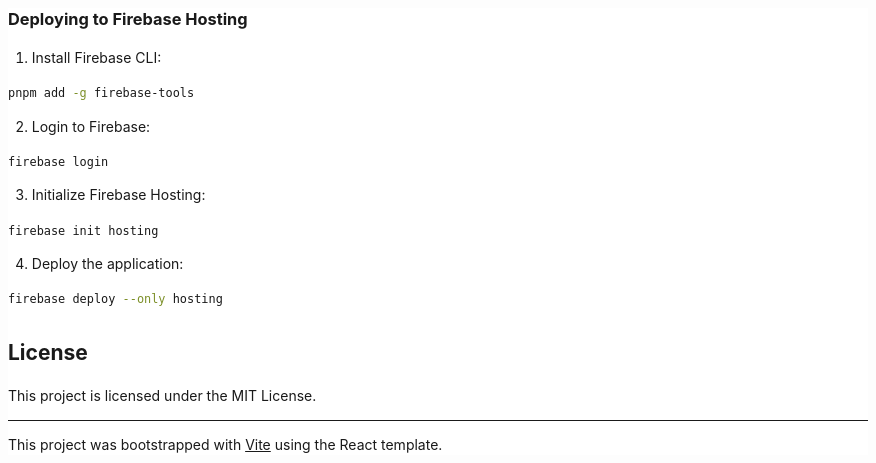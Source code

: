 ### Deploying to Firebase Hosting

1. Install Firebase CLI:
```bash
pnpm add -g firebase-tools
```

2. Login to Firebase:
```bash
firebase login
```

3. Initialize Firebase Hosting:
```bash
firebase init hosting
```

4. Deploy the application:
```bash
firebase deploy --only hosting
```

## License

This project is licensed under the MIT License.

---

This project was bootstrapped with [Vite](https://vitejs.dev/) using the React template.
